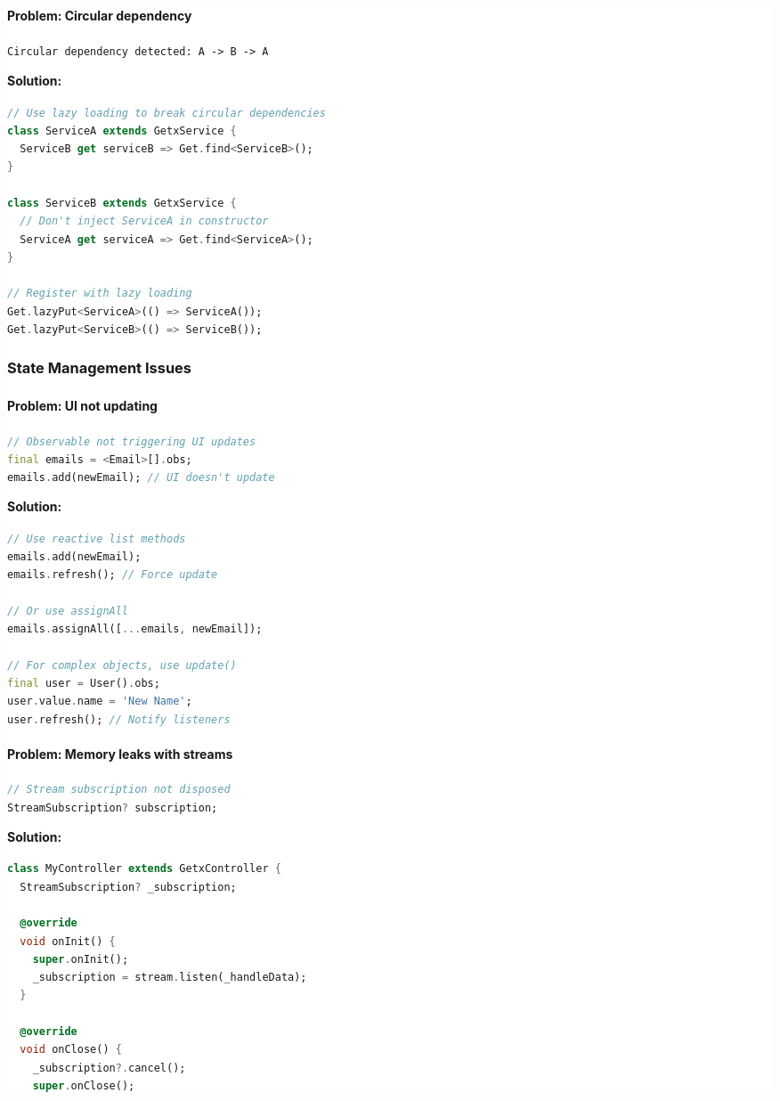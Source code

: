 #### Problem: Circular dependency
```
Circular dependency detected: A -> B -> A
```

**Solution:**
```dart
// Use lazy loading to break circular dependencies
class ServiceA extends GetxService {
  ServiceB get serviceB => Get.find<ServiceB>();
}

class ServiceB extends GetxService {
  // Don't inject ServiceA in constructor
  ServiceA get serviceA => Get.find<ServiceA>();
}

// Register with lazy loading
Get.lazyPut<ServiceA>(() => ServiceA());
Get.lazyPut<ServiceB>(() => ServiceB());
```

### State Management Issues

#### Problem: UI not updating
```dart
// Observable not triggering UI updates
final emails = <Email>[].obs;
emails.add(newEmail); // UI doesn't update
```

**Solution:**
```dart
// Use reactive list methods
emails.add(newEmail);
emails.refresh(); // Force update

// Or use assignAll
emails.assignAll([...emails, newEmail]);

// For complex objects, use update()
final user = User().obs;
user.value.name = 'New Name';
user.refresh(); // Notify listeners
```

#### Problem: Memory leaks with streams
```dart
// Stream subscription not disposed
StreamSubscription? subscription;
```

**Solution:**
```dart
class MyController extends GetxController {
  StreamSubscription? _subscription;
  
  @override
  void onInit() {
    super.onInit();
    _subscription = stream.listen(_handleData);
  }
  
  @override
  void onClose() {
    _subscription?.cancel();
    super.onClose();
```